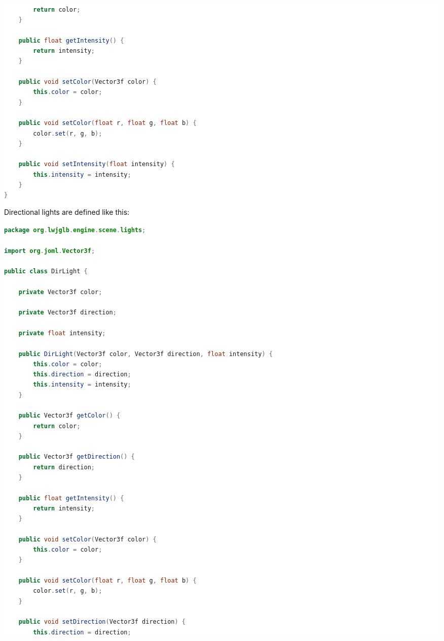 ```java
        return color;
    }

    public float getIntensity() {
        return intensity;
    }

    public void setColor(Vector3f color) {
        this.color = color;
    }

    public void setColor(float r, float g, float b) {
        color.set(r, g, b);
    }

    public void setIntensity(float intensity) {
        this.intensity = intensity;
    }
}
```

Directional lights are defined like this:

```java
package org.lwjglb.engine.scene.lights;

import org.joml.Vector3f;

public class DirLight {

    private Vector3f color;

    private Vector3f direction;

    private float intensity;

    public DirLight(Vector3f color, Vector3f direction, float intensity) {
        this.color = color;
        this.direction = direction;
        this.intensity = intensity;
    }

    public Vector3f getColor() {
        return color;
    }

    public Vector3f getDirection() {
        return direction;
    }

    public float getIntensity() {
        return intensity;
    }

    public void setColor(Vector3f color) {
        this.color = color;
    }

    public void setColor(float r, float g, float b) {
        color.set(r, g, b);
    }

    public void setDirection(Vector3f direction) {
        this.direction = direction;
```